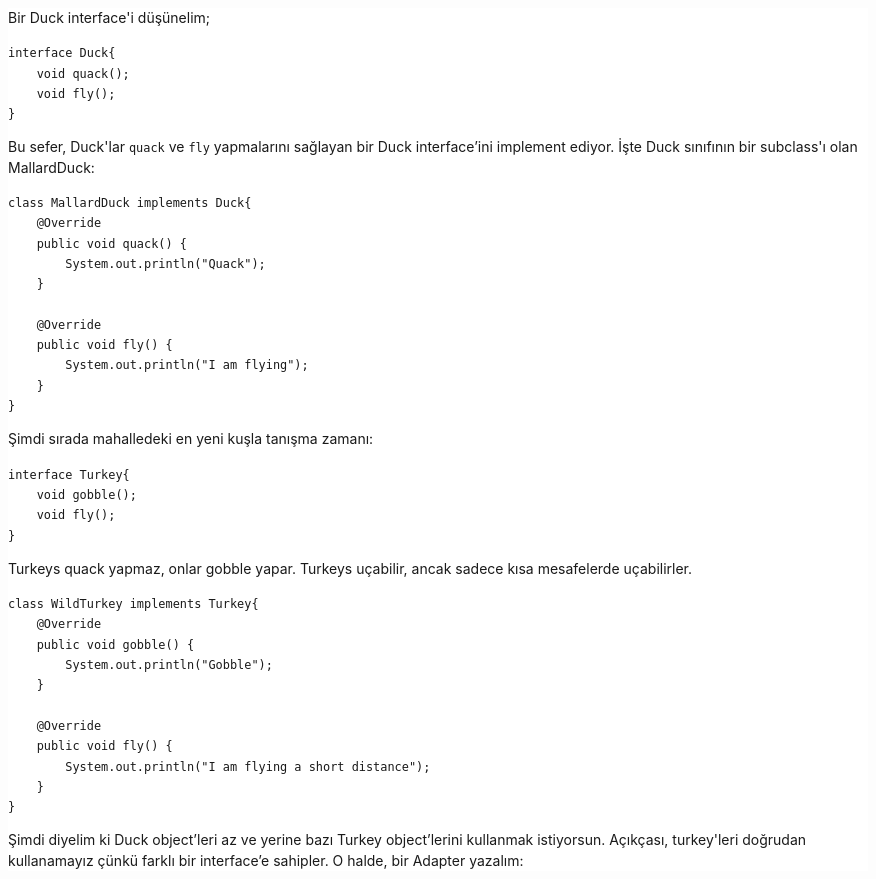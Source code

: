 
Bir Duck interface'i düşünelim;

```
interface Duck{
    void quack();
    void fly();
}
```

Bu sefer, Duck'lar `quack` ve `fly` yapmalarını sağlayan bir Duck interface’ini implement ediyor. İşte Duck sınıfının
bir subclass'ı olan MallardDuck:

```
class MallardDuck implements Duck{
    @Override
    public void quack() {
        System.out.println("Quack");
    }

    @Override
    public void fly() {
        System.out.println("I am flying");
    }
}
```

Şimdi sırada mahalledeki en yeni kuşla tanışma zamanı:

```
interface Turkey{
    void gobble();
    void fly();
}
```

Turkeys quack yapmaz, onlar gobble yapar. Turkeys uçabilir, ancak sadece kısa mesafelerde uçabilirler.

```
class WildTurkey implements Turkey{
    @Override
    public void gobble() {
        System.out.println("Gobble");
    }

    @Override
    public void fly() {
        System.out.println("I am flying a short distance");
    }
}
```

Şimdi diyelim ki Duck object’leri az ve yerine bazı Turkey object’lerini kullanmak istiyorsun. Açıkçası, turkey'leri
doğrudan kullanamayız çünkü farklı bir interface’e sahipler. O halde, bir Adapter yazalım:
